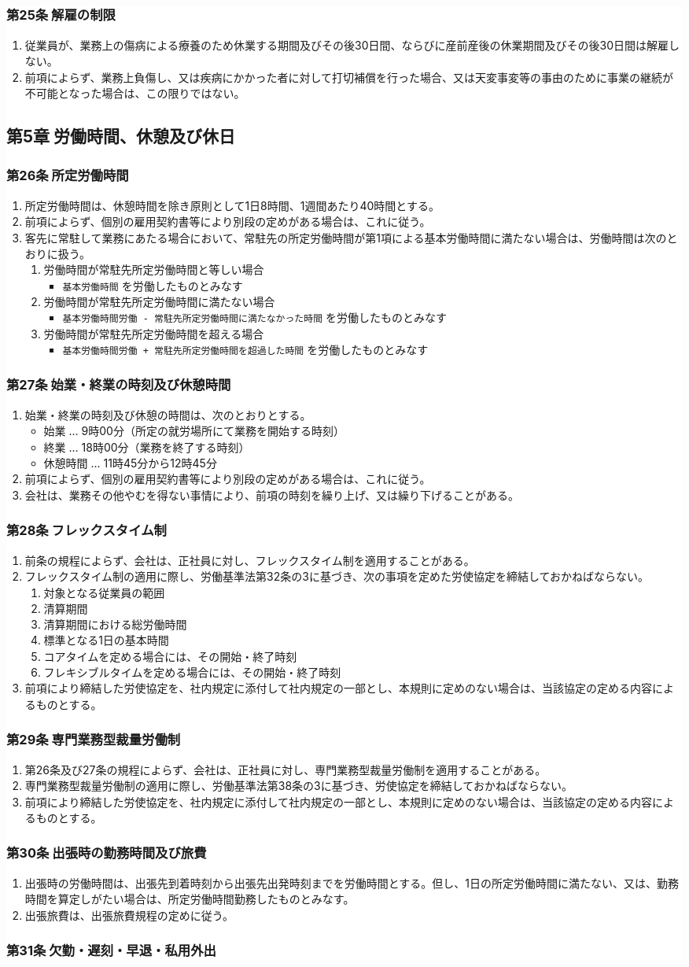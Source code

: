 ### 第25条 解雇の制限

1. 従業員が、業務上の傷病による療養のため休業する期間及びその後30日間、ならびに産前産後の休業期間及びその後30日間は解雇しない。
1. 前項によらず、業務上負傷し、又は疾病にかかった者に対して打切補償を行った場合、又は天変事変等の事由のために事業の継続が不可能となった場合は、この限りではない。

## 第5章 労働時間、休憩及び休日

### 第26条 所定労働時間

1. 所定労働時間は、休憩時間を除き原則として1日8時間、1週間あたり40時間とする。
1. 前項によらず、個別の雇用契約書等により別段の定めがある場合は、これに従う。
1. 客先に常駐して業務にあたる場合において、常駐先の所定労働時間が第1項による基本労働時間に満たない場合は、労働時間は次のとおりに扱う。
    1. 労働時間が常駐先所定労働時間と等しい場合
        - `基本労働時間` を労働したものとみなす
    1. 労働時間が常駐先所定労働時間に満たない場合
        - `基本労働時間労働 - 常駐先所定労働時間に満たなかった時間` を労働したものとみなす
    1. 労働時間が常駐先所定労働時間を超える場合
        - `基本労働時間労働 + 常駐先所定労働時間を超過した時間` を労働したものとみなす

### 第27条 始業・終業の時刻及び休憩時間

1. 始業・終業の時刻及び休憩の時間は、次のとおりとする。
    - 始業 ... 9時00分（所定の就労場所にて業務を開始する時刻）
    - 終業 ... 18時00分（業務を終了する時刻）
    - 休憩時間 ... 11時45分から12時45分
1. 前項によらず、個別の雇用契約書等により別段の定めがある場合は、これに従う。
1. 会社は、業務その他やむを得ない事情により、前項の時刻を繰り上げ、又は繰り下げることがある。

### 第28条 フレックスタイム制

1. 前条の規程によらず、会社は、正社員に対し、フレックスタイム制を適用することがある。
1. フレックスタイム制の適用に際し、労働基準法第32条の3に基づき、次の事項を定めた労使協定を締結しておかねばならない。
    1. 対象となる従業員の範囲
    1. 清算期間
    1. 清算期間における総労働時間
    1. 標準となる1日の基本時間
    1. コアタイムを定める場合には、その開始・終了時刻
    1. フレキシブルタイムを定める場合には、その開始・終了時刻
1. 前項により締結した労使協定を、社内規定に添付して社内規定の一部とし、本規則に定めのない場合は、当該協定の定める内容によるものとする。

### 第29条 専門業務型裁量労働制

1. 第26条及び27条の規程によらず、会社は、正社員に対し、専門業務型裁量労働制を適用することがある。
1. 専門業務型裁量労働制の適用に際し、労働基準法第38条の3に基づき、労使協定を締結しておかねばならない。
1. 前項により締結した労使協定を、社内規定に添付して社内規定の一部とし、本規則に定めのない場合は、当該協定の定める内容によるものとする。

### 第30条 出張時の勤務時間及び旅費

1. 出張時の労働時間は、出張先到着時刻から出張先出発時刻までを労働時間とする。但し、1日の所定労働時間に満たない、又は、勤務時間を算定しがたい場合は、所定労働時間勤務したものとみなす。
1. 出張旅費は、出張旅費規程の定めに従う。

### 第31条 欠勤・遅刻・早退・私用外出
